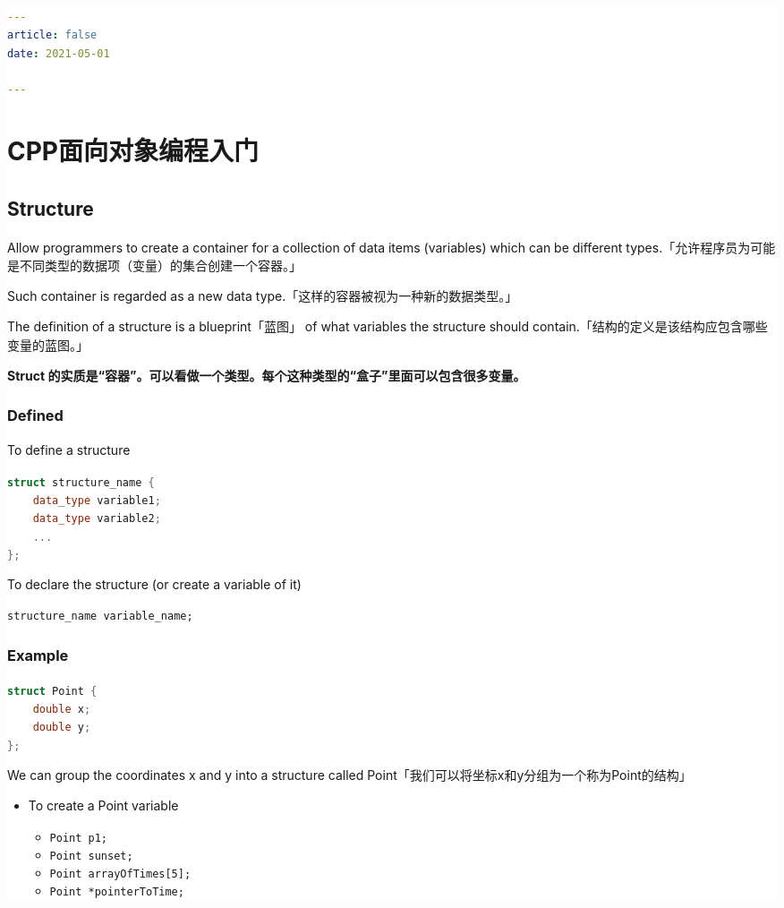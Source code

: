 ```yaml
---
article: false
date: 2021-05-01

---
```


# CPP面向对象编程入门

## Structure

Allow programmers to create a container for a collection of data items (variables) which can be different types.「允许程序员为可能是不同类型的数据项（变量）的集合创建一个容器。」

Such container is regarded as a new data type.「这样的容器被视为一种新的数据类型。」

The definition of a structure is a blueprint「蓝图」 of what variables the structure should contain.「结构的定义是该结构应包含哪些变量的蓝图。」

**Struct 的实质是“容器”。可以看做一个类型。每个这种类型的“盒子”里面可以包含很多变量。**

### Defined 

To define a structure

```c++
struct structure_name {
	data_type variable1;
	data_type variable2;
	...
};
```

To declare the structure (or create a variable of it)

`structure_name variable_name;`

### Example

```c++
struct Point {
	double x;
	double y;
};
```

We can group the coordinates x and y into a structure called Point「我们可以将坐标x和y分组为一个称为Point的结构」

- To create a Point variable

  - `Point p1;`
  - `Point sunset;`
  - `Point arrayOfTimes[5];`
  - `Point *pointerToTime;`
